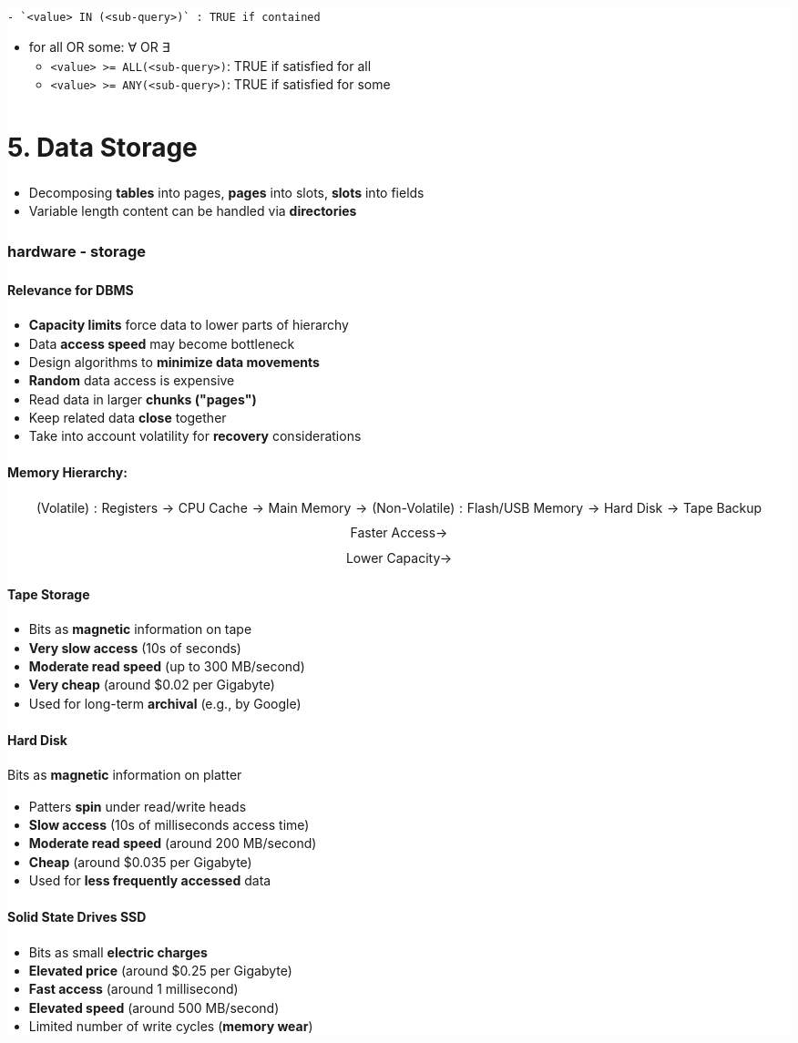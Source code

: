     - `<value> IN (<sub-query>)` : TRUE if contained
  - for all OR some: $\forall$ OR $\exists$
    - `<value> >= ALL(<sub-query>)`: TRUE if satisfied for all
    - `<value> >= ANY(<sub-query>)`: TRUE if satisfied for some

# 5. Data Storage

- Decomposing **tables** into pages, **pages** into slots, **slots** into fields
- Variable length content can be handled via **directories**

### hardware - storage

#### Relevance for DBMS

- **Capacity limits** force data to lower parts of hierarchy
- Data **access speed** may become bottleneck
- Design algorithms to **minimize data movements**
- **Random** data access is expensive
- Read data in larger **chunks ("pages")**
- Keep related data **close** together
- Take into account volatility for **recovery** considerations

#### Memory Hierarchy:

$$(\text{Volatile}): \text{Registers} \to \text{CPU Cache} \to \text{Main Memory} \to (\text{Non-Volatile}): \text{Flash/USB Memory} \to \text{Hard Disk} \to \text{Tape Backup}$$
$$\text{Faster Access}\to$$
$$\text{Lower Capacity} \to$$

#### Tape Storage

- Bits as **magnetic** information on tape
- **Very slow access** (10s of seconds)
- **Moderate read speed** (up to 300 MB/second)
- **Very cheap** (around $0.02 per Gigabyte)
- Used for long-term **archival** (e.g., by Google)

#### Hard Disk

Bits as **magnetic** information on platter

- Patters **spin** under read/write heads
- **Slow access** (10s of milliseconds access time)
- **Moderate read speed** (around 200 MB/second)
- **Cheap** (around $0.035 per Gigabyte)
- Used for **less frequently accessed** data

#### Solid State Drives SSD

- Bits as small **electric charges**
- **Elevated price** (around $0.25 per Gigabyte)
- **Fast access** (around 1 millisecond)
- **Elevated speed** (around 500 MB/second)
- Limited number of write cycles (**memory wear**)
